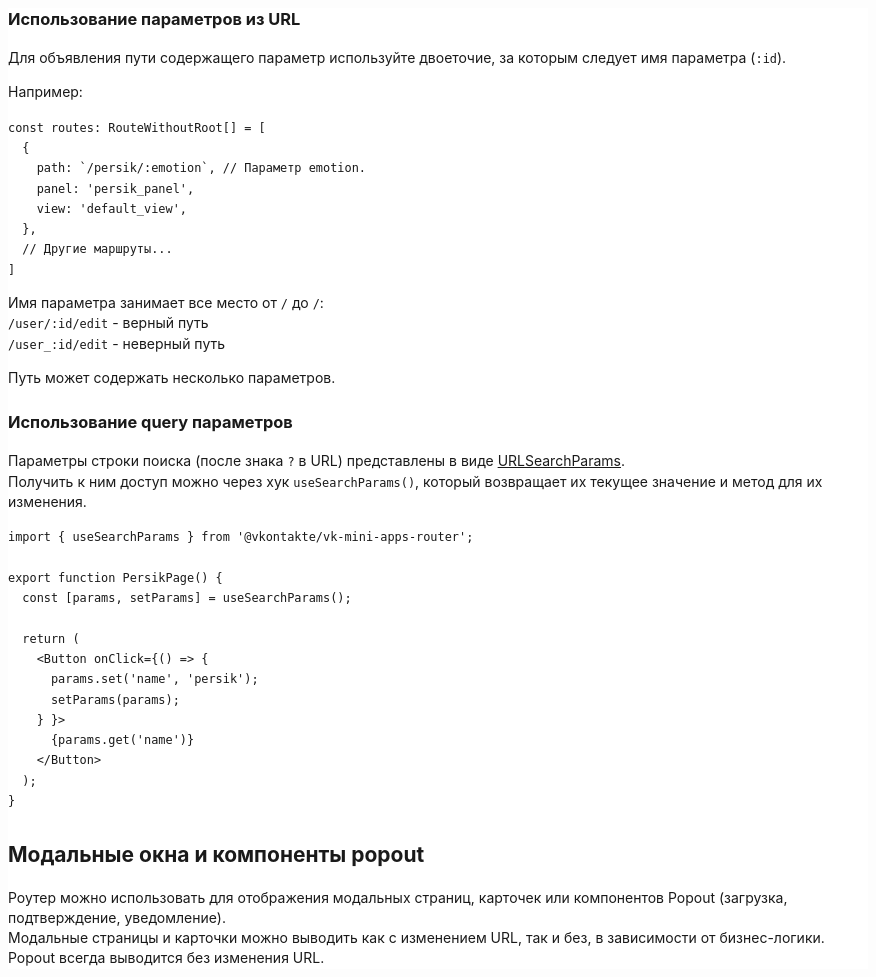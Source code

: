 ### Использование параметров из URL
Для объявления пути содержащего параметр используйте двоеточие, за которым следует имя параметра (`:id`).

Например:
```tsx
const routes: RouteWithoutRoot[] = [
  {
    path: `/persik/:emotion`, // Параметр emotion.
    panel: 'persik_panel',
    view: 'default_view',
  },
  // Другие маршруты...
]
```

Имя параметра занимает все место от `/` до `/`:\
`/user/:id/edit` - верный путь\
`/user_:id/edit` - неверный путь

Путь может содержать несколько параметров.

### Использование query параметров
Параметры строки поиска (после знака `?` в URL) представлены в виде [URLSearchParams](https://developer.mozilla.org/en-US/docs/Web/API/URLSearchParams).\
Получить к ним доступ можно через хук `useSearchParams()`, который возвращает их текущее значение и метод для их изменения.

```tsx
import { useSearchParams } from '@vkontakte/vk-mini-apps-router';

export function PersikPage() {
  const [params, setParams] = useSearchParams();

  return (
    <Button onClick={() => {
      params.set('name', 'persik');
      setParams(params);
    } }>
      {params.get('name')}
    </Button>
  );
}
```

## Модальные окна и компоненты popout
Роутер можно использовать для отображения модальных страниц, карточек или компонентов Popout (загрузка, подтверждение, уведомление).\
Модальные страницы и карточки можно выводить как с изменением URL, так и без, в зависимости от бизнес-логики.\
Popout всегда выводится без изменения URL.
